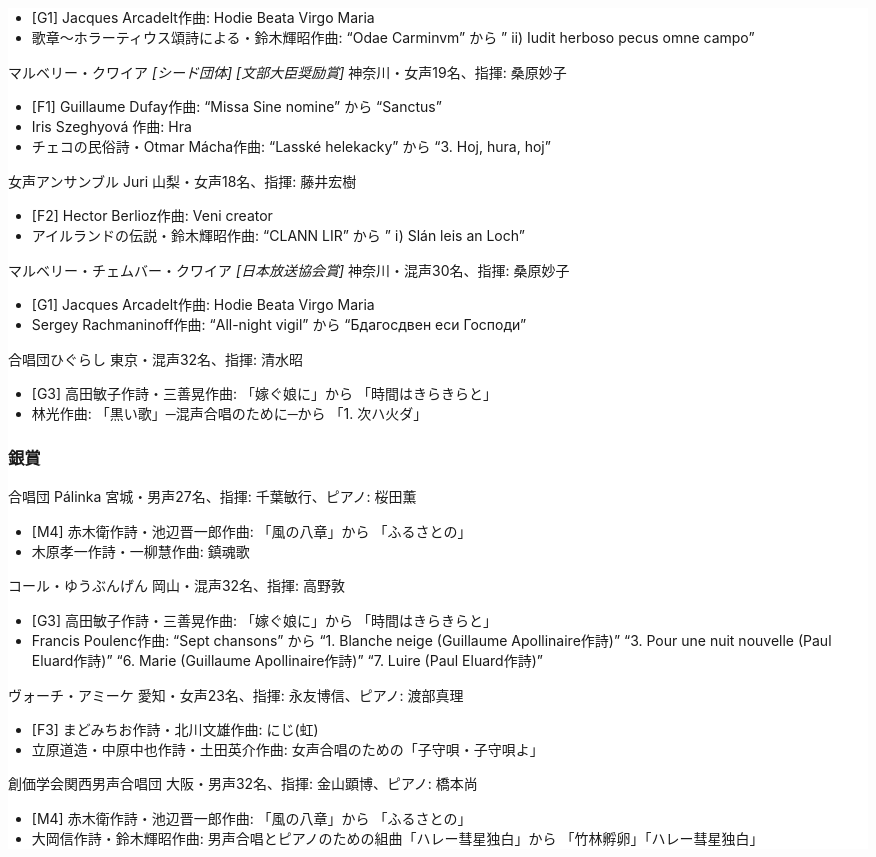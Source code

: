 -   \[G1\] Jacques Arcadelt作曲: Hodie Beata Virgo Maria
-   歌章〜ホラーティウス頌詩による・鈴木輝昭作曲: “Odae Carminvm” から ” ⅱ) Iudit herboso
    pecus omne campo”

<span class="choir-name">マルベリー・クワイア</span> *\[シード団体\]* *\[文部大臣奨励賞\]*
神奈川・女声19名、指揮: 桑原妙子

-   \[F1\] Guillaume Dufay作曲: “Missa Sine nomine” から “Sanctus”
-   Iris Szeghyová 作曲: Hra
-   チェコの民俗詩・Otmar Mácha作曲: “Lasské helekacky” から “3. Hoj,
    hura, hoj”

<span class="choir-name">女声アンサンブル Juri</span>
山梨・女声18名、指揮: 藤井宏樹

-   \[F2\] Hector Berlioz作曲: Veni creator
-   アイルランドの伝説・鈴木輝昭作曲: “CLANN LIR” から ” ⅰ) Slán leis an Loch”

<span class="choir-name">マルベリー・チェムバー・クワイア</span> *\[日本放送協会賞\]*
神奈川・混声30名、指揮: 桑原妙子

-   \[G1\] Jacques Arcadelt作曲: Hodie Beata Virgo Maria
-   Sergey Rachmaninoff作曲: “All-night vigil” から “Бдагосдвен еси Господи”

<span class="choir-name">合唱団ひぐらし</span>
東京・混声32名、指揮: 清水昭

-   \[G3\] 高田敏子作詩・三善晃作曲: 「嫁ぐ娘に」から 「時間はきらきらと」
-   林光作曲: 「黒い歌」─混声合唱のために─から 「1. 次ハ火ダ」

### 銀賞

<span class="choir-name">合唱団 Pálinka</span>
宮城・男声27名、指揮: 千葉敏行、ピアノ: 桜田薫

-   \[M4\] 赤木衛作詩・池辺晋一郎作曲: 「風の八章」から 「ふるさとの」
-   木原孝一作詩・一柳慧作曲: 鎮魂歌

<span class="choir-name">コール・ゆうぶんげん</span>
岡山・混声32名、指揮: 高野敦

-   \[G3\] 高田敏子作詩・三善晃作曲: 「嫁ぐ娘に」から 「時間はきらきらと」
-   Francis Poulenc作曲: “Sept chansons” から “1. Blanche neige (Guillaume
    Apollinaire作詩)” “3. Pour une nuit nouvelle (Paul Eluard作詩)” “6. Marie
    (Guillaume Apollinaire作詩)” “7. Luire (Paul Eluard作詩)”

<span class="choir-name">ヴォーチ・アミーケ</span>
愛知・女声23名、指揮: 永友博信、ピアノ: 渡部真理

-   \[F3\] まどみちお作詩・北川文雄作曲: にじ(虹)
-   立原道造・中原中也作詩・土田英介作曲: 女声合唱のための「子守唄・子守唄よ」

<span class="choir-name">創価学会関西男声合唱団</span>
大阪・男声32名、指揮: 金山顕博、ピアノ: 橋本尚

-   \[M4\] 赤木衛作詩・池辺晋一郎作曲: 「風の八章」から 「ふるさとの」
-   大岡信作詩・鈴木輝昭作曲: 男声合唱とピアノのための組曲「ハレー彗星独白」から 「竹林孵卵」「ハレー彗星独白」
